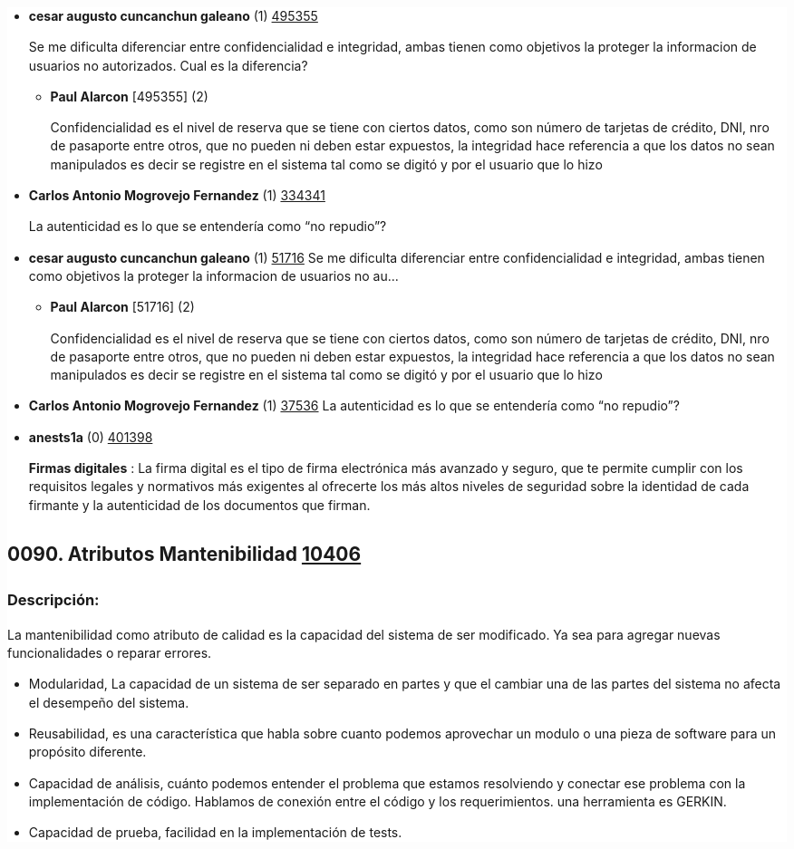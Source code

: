 * **cesar augusto cuncanchun galeano** (1) [495355](https://platzi.com/comentario/495355/) 

	Se me dificulta diferenciar entre confidencialidad e integridad, ambas tienen como objetivos la proteger la informacion de usuarios no autorizados. Cual es la diferencia?

	* **Paul Alarcon** [495355] (2)

		Confidencialidad es el nivel de reserva que se tiene con ciertos datos, como son número de tarjetas de crédito, DNI, nro de pasaporte entre otros, que no pueden ni deben estar expuestos, la integridad hace referencia a que los datos no sean manipulados es decir se registre en el sistema tal como se digitó y por el usuario que lo hizo

* **Carlos Antonio Mogrovejo Fernandez** (1) [334341](https://platzi.com/comentario/334341/) 

	La autenticidad es lo que se entendería como “no repudio”?

* **cesar augusto cuncanchun galeano** (1) [51716](https://platzi.com/comentario/495355/) 
Se me dificulta diferenciar entre confidencialidad e integridad, ambas tienen como objetivos la proteger la informacion de usuarios no au...

	* **Paul Alarcon** [51716] (2)

		Confidencialidad es el nivel de reserva que se tiene con ciertos datos, como son número de tarjetas de crédito, DNI, nro de pasaporte entre otros, que no pueden ni deben estar expuestos, la integridad hace referencia a que los datos no sean manipulados es decir se registre en el sistema tal como se digitó y por el usuario que lo hizo

* **Carlos Antonio Mogrovejo Fernandez** (1) [37536](https://platzi.com/comentario/334341/) 
La autenticidad es lo que se entendería como “no repudio”?

* **anests1a** (0) [401398](https://platzi.com/comentario/401398/) 

	 **Firmas digitales** : La firma digital es el tipo de firma electrónica más avanzado y seguro, que te permite cumplir con los requisitos legales y normativos más exigentes al ofrecerte los más altos niveles de seguridad sobre la identidad de cada firmante y la autenticidad de los documentos que firman.

## 0090. Atributos Mantenibilidad [10406](https://platzi.com/clases/1248-pro-arquitectura/10406-atributos-mantenibilidad/)

### Descripción:


La mantenibilidad como atributo de calidad es la capacidad del sistema de ser modificado. Ya sea para agregar nuevas funcionalidades o reparar errores.

* Modularidad, La capacidad de un sistema de ser separado en partes y que el cambiar una de las partes del sistema no afecta el desempeño del sistema.

* Reusabilidad, es una característica que habla sobre cuanto podemos aprovechar un modulo o una pieza de software para un propósito diferente.

* Capacidad de análisis, cuánto podemos entender el problema que estamos resolviendo y conectar ese problema con la implementación de código. Hablamos de conexión entre el código y los requerimientos. una herramienta es GERKIN.

* Capacidad de prueba, facilidad en la implementación de tests.
